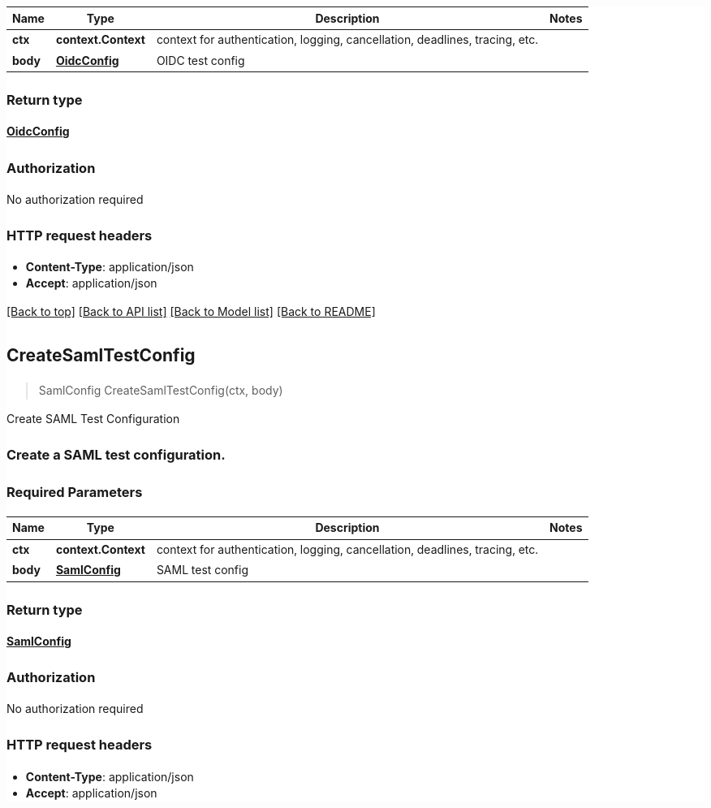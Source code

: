 
Name | Type | Description  | Notes
------------- | ------------- | ------------- | -------------
**ctx** | **context.Context** | context for authentication, logging, cancellation, deadlines, tracing, etc.
**body** | [**OidcConfig**](OidcConfig.md)| OIDC test config | 

### Return type

[**OidcConfig**](OIDCConfig.md)

### Authorization

No authorization required

### HTTP request headers

- **Content-Type**: application/json
- **Accept**: application/json

[[Back to top]](#) [[Back to API list]](../README.md#documentation-for-api-endpoints)
[[Back to Model list]](../README.md#documentation-for-models)
[[Back to README]](../README.md)


## CreateSamlTestConfig

> SamlConfig CreateSamlTestConfig(ctx, body)

Create SAML Test Configuration

### Create a SAML test configuration. 

### Required Parameters


Name | Type | Description  | Notes
------------- | ------------- | ------------- | -------------
**ctx** | **context.Context** | context for authentication, logging, cancellation, deadlines, tracing, etc.
**body** | [**SamlConfig**](SamlConfig.md)| SAML test config | 

### Return type

[**SamlConfig**](SamlConfig.md)

### Authorization

No authorization required

### HTTP request headers

- **Content-Type**: application/json
- **Accept**: application/json
